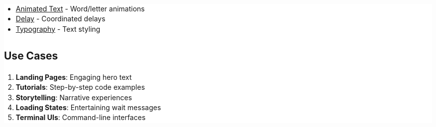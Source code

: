 - [Animated Text](./animated-text.md) - Word/letter animations
- [Delay](./delay.md) - Coordinated delays
- [Typography](./typography.md) - Text styling

## Use Cases

1. **Landing Pages**: Engaging hero text
2. **Tutorials**: Step-by-step code examples
3. **Storytelling**: Narrative experiences
4. **Loading States**: Entertaining wait messages
5. **Terminal UIs**: Command-line interfaces